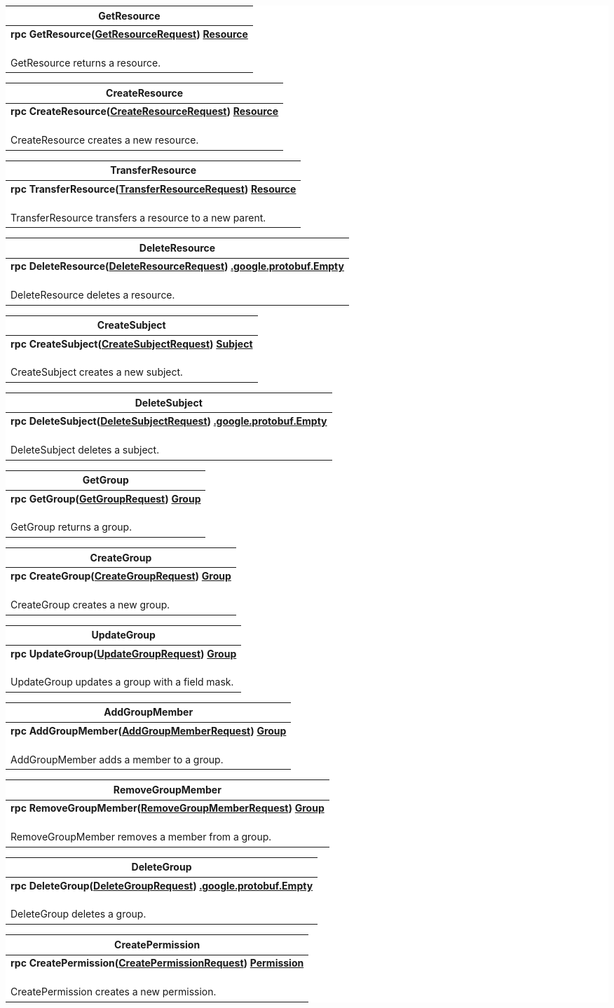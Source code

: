 | <span id="animeshon.grbac.v1alpha1.AccessControl.GetResource">GetResource</span> |
| --- |
| **rpc GetResource([GetResourceRequest](#animeshon.grbac.v1alpha1.GetResourceRequest)) [Resource](#animeshon.grbac.v1alpha1.Resource)**<br/><br/>GetResource returns a resource. |

| <span id="animeshon.grbac.v1alpha1.AccessControl.CreateResource">CreateResource</span> |
| --- |
| **rpc CreateResource([CreateResourceRequest](#animeshon.grbac.v1alpha1.CreateResourceRequest)) [Resource](#animeshon.grbac.v1alpha1.Resource)**<br/><br/>CreateResource creates a new resource. |

| <span id="animeshon.grbac.v1alpha1.AccessControl.TransferResource">TransferResource</span> |
| --- |
| **rpc TransferResource([TransferResourceRequest](#animeshon.grbac.v1alpha1.TransferResourceRequest)) [Resource](#animeshon.grbac.v1alpha1.Resource)**<br/><br/>TransferResource transfers a resource to a new parent. |

| <span id="animeshon.grbac.v1alpha1.AccessControl.DeleteResource">DeleteResource</span> |
| --- |
| **rpc DeleteResource([DeleteResourceRequest](#animeshon.grbac.v1alpha1.DeleteResourceRequest)) [.google.protobuf.Empty](#google.protobuf.Empty)**<br/><br/>DeleteResource deletes a resource. |

| <span id="animeshon.grbac.v1alpha1.AccessControl.CreateSubject">CreateSubject</span> |
| --- |
| **rpc CreateSubject([CreateSubjectRequest](#animeshon.grbac.v1alpha1.CreateSubjectRequest)) [Subject](#animeshon.grbac.v1alpha1.Subject)**<br/><br/>CreateSubject creates a new subject. |

| <span id="animeshon.grbac.v1alpha1.AccessControl.DeleteSubject">DeleteSubject</span> |
| --- |
| **rpc DeleteSubject([DeleteSubjectRequest](#animeshon.grbac.v1alpha1.DeleteSubjectRequest)) [.google.protobuf.Empty](#google.protobuf.Empty)**<br/><br/>DeleteSubject deletes a subject. |

| <span id="animeshon.grbac.v1alpha1.AccessControl.GetGroup">GetGroup</span> |
| --- |
| **rpc GetGroup([GetGroupRequest](#animeshon.grbac.v1alpha1.GetGroupRequest)) [Group](#animeshon.grbac.v1alpha1.Group)**<br/><br/>GetGroup returns a group. |

| <span id="animeshon.grbac.v1alpha1.AccessControl.CreateGroup">CreateGroup</span> |
| --- |
| **rpc CreateGroup([CreateGroupRequest](#animeshon.grbac.v1alpha1.CreateGroupRequest)) [Group](#animeshon.grbac.v1alpha1.Group)**<br/><br/>CreateGroup creates a new group. |

| <span id="animeshon.grbac.v1alpha1.AccessControl.UpdateGroup">UpdateGroup</span> |
| --- |
| **rpc UpdateGroup([UpdateGroupRequest](#animeshon.grbac.v1alpha1.UpdateGroupRequest)) [Group](#animeshon.grbac.v1alpha1.Group)**<br/><br/>UpdateGroup updates a group with a field mask. |

| <span id="animeshon.grbac.v1alpha1.AccessControl.AddGroupMember">AddGroupMember</span> |
| --- |
| **rpc AddGroupMember([AddGroupMemberRequest](#animeshon.grbac.v1alpha1.AddGroupMemberRequest)) [Group](#animeshon.grbac.v1alpha1.Group)**<br/><br/>AddGroupMember adds a member to a group. |

| <span id="animeshon.grbac.v1alpha1.AccessControl.RemoveGroupMember">RemoveGroupMember</span> |
| --- |
| **rpc RemoveGroupMember([RemoveGroupMemberRequest](#animeshon.grbac.v1alpha1.RemoveGroupMemberRequest)) [Group](#animeshon.grbac.v1alpha1.Group)**<br/><br/>RemoveGroupMember removes a member from a group. |

| <span id="animeshon.grbac.v1alpha1.AccessControl.DeleteGroup">DeleteGroup</span> |
| --- |
| **rpc DeleteGroup([DeleteGroupRequest](#animeshon.grbac.v1alpha1.DeleteGroupRequest)) [.google.protobuf.Empty](#google.protobuf.Empty)**<br/><br/>DeleteGroup deletes a group. |

| <span id="animeshon.grbac.v1alpha1.AccessControl.CreatePermission">CreatePermission</span> |
| --- |
| **rpc CreatePermission([CreatePermissionRequest](#animeshon.grbac.v1alpha1.CreatePermissionRequest)) [Permission](#animeshon.grbac.v1alpha1.Permission)**<br/><br/>CreatePermission creates a new permission. |
